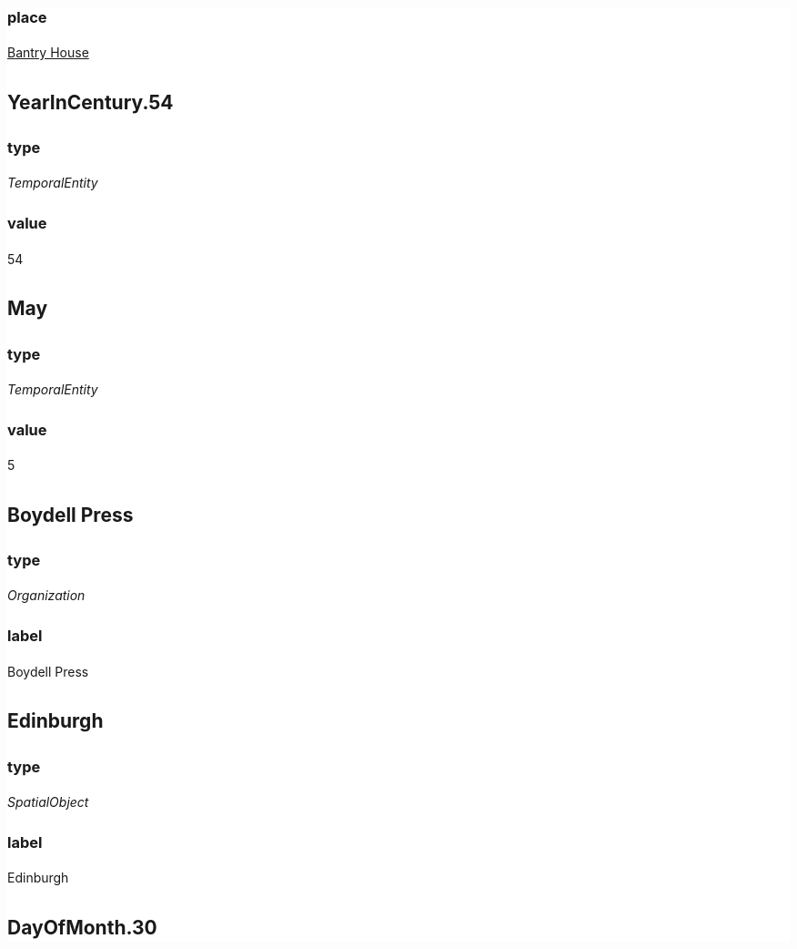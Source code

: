 ### place


[Bantry House](#Bantry-House)

## YearInCentury.54

### type


*TemporalEntity*

### value


54

## May

### type


*TemporalEntity*

### value


5

## Boydell Press

### type


*Organization*

### label


Boydell Press

## Edinburgh

### type


*SpatialObject*

### label


Edinburgh

## DayOfMonth.30
